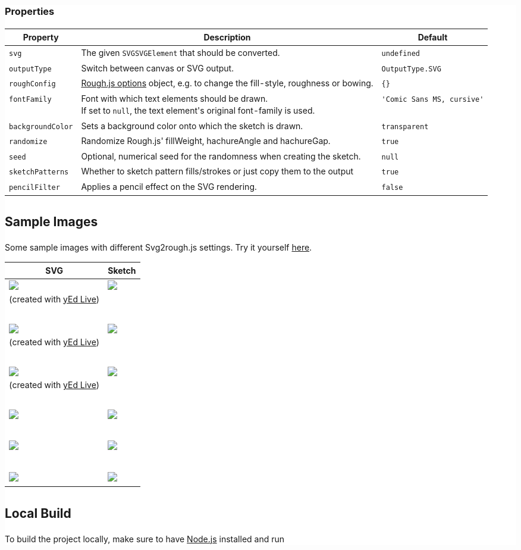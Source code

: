 ### Properties

| Property          | Description                                                                                                                       | Default                    |
| ----------------- | --------------------------------------------------------------------------------------------------------------------------------- | -------------------------- |
| `svg`             | The given `SVGSVGElement` that should be converted.                                                                               | `undefined`                |
| `outputType`      | Switch between canvas or SVG output.                                                                                              | `OutputType.SVG`           |
| `roughConfig`     | [Rough.js options](https://github.com/rough-stuff/rough/wiki#options) object, e.g. to change the fill-style, roughness or bowing. | `{}`                       |
| `fontFamily`      | Font with which text elements should be drawn.<br>If set to `null`, the text element's original font-family is used.              | `'Comic Sans MS, cursive'` |
| `backgroundColor` | Sets a background color onto which the sketch is drawn.                                                                           | `transparent`              |
| `randomize`       | Randomize Rough.js' fillWeight, hachureAngle and hachureGap.                                                                      | `true`                     |
| `seed`            | Optional, numerical seed for the randomness when creating the sketch.                                                             | `null`                     |
| `sketchPatterns`  | Whether to sketch pattern fills/strokes or just copy them to the output                                                           | `true`                     |
| `pencilFilter`    | Applies a pencil effect on the SVG rendering.                                                                                     | `false`                    |

## Sample Images

Some sample images with different Svg2rough.js settings. Try it yourself [here](https://fskpf.github.io/).

| SVG                                                                                                                                                         | Sketch                                                                                                         |
| ----------------------------------------------------------------------------------------------------------------------------------------------------------- | -------------------------------------------------------------------------------------------------------------- |
| <img src="https://fskpf.github.io/static/sample-images/bpmn1.svg" width="400px"><br>(created with [yEd Live](https://www.yworks.com/yed-live))              | <img src="https://fskpf.github.io/static/sample-images/bpmn1_sketch.svg" width="400px"><br>&nbsp;              |
| &nbsp;                                                                                                                                                      | &nbsp;                                                                                                         |
| <img src="https://fskpf.github.io/static/sample-images/hierarchic_diagram.svg" width="400px"><br>(created with [yEd Live](https://www.yworks.com/yed-live)) | <img src="https://fskpf.github.io/static/sample-images/hierarchic_diagram_sketch.svg" width="400px"><br>&nbsp; |
| &nbsp;                                                                                                                                                      | &nbsp;                                                                                                         |
| <img src="https://fskpf.github.io/static/sample-images/flowchart.svg" width="400px"><br>(created with [yEd Live](https://www.yworks.com/yed-live))          | <img src="https://fskpf.github.io/static/sample-images/flowchart_sketch.svg" width="400px"><br>&nbsp;          |
| &nbsp;                                                                                                                                                      | &nbsp;                                                                                                         |
| <img src="https://fskpf.github.io/static/sample-images/chirality.svg" width="400px">                                                                        | <img src="https://fskpf.github.io/static/sample-images/chirality_sketch.svg" width="400px">                    |
| &nbsp;                                                                                                                                                      | &nbsp;                                                                                                         |
| <img src="https://fskpf.github.io/static/sample-images/comic_boy.svg" width="400px">                                                                        | <img src="https://fskpf.github.io/static/sample-images/comic_boy_sketch.svg" width="400px">                    |
| &nbsp;                                                                                                                                                      | &nbsp;                                                                                                         |
| <img src="https://fskpf.github.io/static/sample-images/mars_rover_blueprint.svg" width="400px">                                                             | <img src="https://fskpf.github.io/static/sample-images/mars_rover_sketch.svg" width="400px">                   |

## Local Build

To build the project locally, make sure to have [Node.js](https://nodejs.org/en) installed and run
